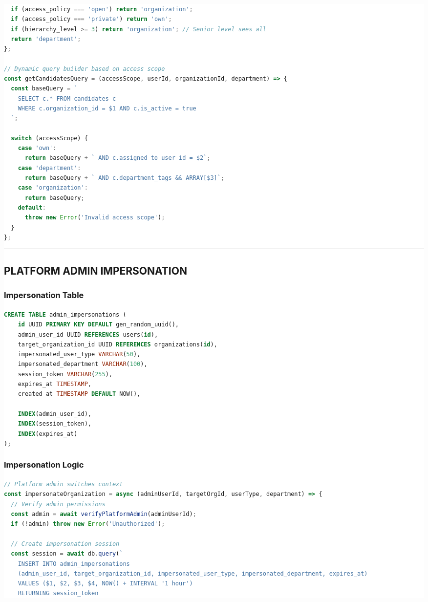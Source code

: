 ```javascript
  if (access_policy === 'open') return 'organization';
  if (access_policy === 'private') return 'own';
  if (hierarchy_level >= 3) return 'organization'; // Senior level sees all
  return 'department';
};

// Dynamic query builder based on access scope
const getCandidatesQuery = (accessScope, userId, organizationId, department) => {
  const baseQuery = `
    SELECT c.* FROM candidates c 
    WHERE c.organization_id = $1 AND c.is_active = true
  `;
  
  switch (accessScope) {
    case 'own':
      return baseQuery + ` AND c.assigned_to_user_id = $2`;
    case 'department':
      return baseQuery + ` AND c.department_tags && ARRAY[$3]`;
    case 'organization':
      return baseQuery;
    default:
      throw new Error('Invalid access scope');
  }
};
```

---

## PLATFORM ADMIN IMPERSONATION

### Impersonation Table
```sql
CREATE TABLE admin_impersonations (
    id UUID PRIMARY KEY DEFAULT gen_random_uuid(),
    admin_user_id UUID REFERENCES users(id),
    target_organization_id UUID REFERENCES organizations(id),
    impersonated_user_type VARCHAR(50),
    impersonated_department VARCHAR(100),
    session_token VARCHAR(255),
    expires_at TIMESTAMP,
    created_at TIMESTAMP DEFAULT NOW(),
    
    INDEX(admin_user_id),
    INDEX(session_token),
    INDEX(expires_at)
);
```

### Impersonation Logic
```javascript
// Platform admin switches context
const impersonateOrganization = async (adminUserId, targetOrgId, userType, department) => {
  // Verify admin permissions
  const admin = await verifyPlatformAdmin(adminUserId);
  if (!admin) throw new Error('Unauthorized');
  
  // Create impersonation session
  const session = await db.query(`
    INSERT INTO admin_impersonations 
    (admin_user_id, target_organization_id, impersonated_user_type, impersonated_department, expires_at)
    VALUES ($1, $2, $3, $4, NOW() + INTERVAL '1 hour')
    RETURNING session_token
```